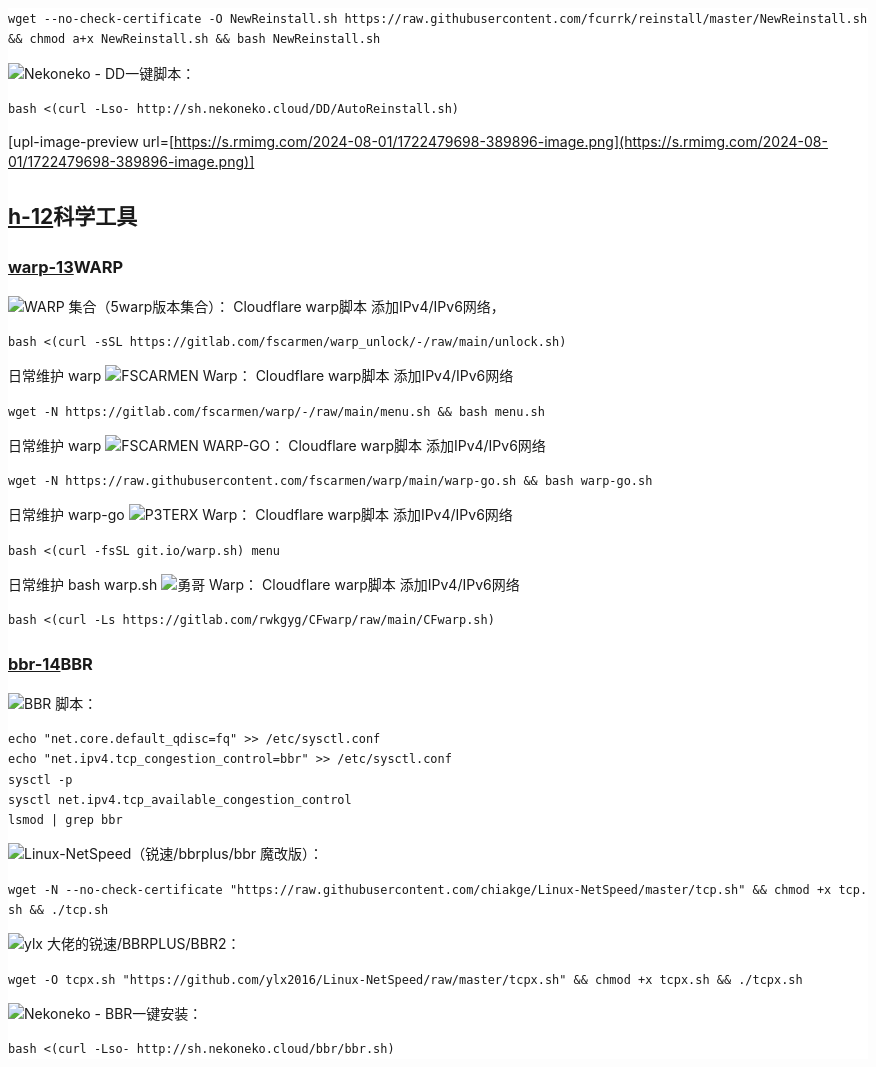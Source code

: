 ```
wget --no-check-certificate -O NewReinstall.sh https://raw.githubusercontent.com/fcurrk/reinstall/master/NewReinstall.sh && chmod a+x NewReinstall.sh && bash NewReinstall.sh
```
![](https://cdn.nlark.com/yuque/0/2024/png/980875/1722485542566-db8083bd-c29c-4cfe-ba0f-252d0eb89158.png#averageHue=%237793ac&clientId=u760ea571-08d1-4&from=paste&height=23&id=H4trl&originHeight=72&originWidth=72&originalType=url&ratio=1.5&rotation=0&showTitle=false&status=done&style=none&taskId=u771cd8f0-9e5a-4728-8045-29d4e250733&title=&width=23)Nekoneko - DD一键脚本：
```
bash <(curl -Lso- http://sh.nekoneko.cloud/DD/AutoReinstall.sh)
```
[upl-image-preview url=[https://s.rmimg.com/2024-08-01/1722479698-389896-image.png](https://s.rmimg.com/2024-08-01/1722479698-389896-image.png)]
## [h-12](https://linux.do/t/topic/165688/1#h-12)科学工具
### [warp-13](https://linux.do/t/topic/165688/1#warp-13)WARP
![](https://cdn.nlark.com/yuque/0/2024/png/980875/1722485542566-db8083bd-c29c-4cfe-ba0f-252d0eb89158.png#averageHue=%237793ac&clientId=u760ea571-08d1-4&from=paste&height=23&id=cJa9m&originHeight=72&originWidth=72&originalType=url&ratio=1.5&rotation=0&showTitle=false&status=done&style=none&taskId=u771cd8f0-9e5a-4728-8045-29d4e250733&title=&width=23)WARP 集合（5warp版本集合）： Cloudflare warp脚本 添加IPv4/IPv6网络，
```
bash <(curl -sSL https://gitlab.com/fscarmen/warp_unlock/-/raw/main/unlock.sh)
```
日常维护 warp
![](https://cdn.nlark.com/yuque/0/2024/png/980875/1722485542566-db8083bd-c29c-4cfe-ba0f-252d0eb89158.png#averageHue=%237793ac&clientId=u760ea571-08d1-4&from=paste&height=23&id=th7qC&originHeight=72&originWidth=72&originalType=url&ratio=1.5&rotation=0&showTitle=false&status=done&style=none&taskId=u771cd8f0-9e5a-4728-8045-29d4e250733&title=&width=23)FSCARMEN Warp： Cloudflare warp脚本 添加IPv4/IPv6网络
```
wget -N https://gitlab.com/fscarmen/warp/-/raw/main/menu.sh && bash menu.sh
```
日常维护 warp
![](https://cdn.nlark.com/yuque/0/2024/png/980875/1722485542566-db8083bd-c29c-4cfe-ba0f-252d0eb89158.png#averageHue=%237793ac&clientId=u760ea571-08d1-4&from=paste&height=23&id=hUnHX&originHeight=72&originWidth=72&originalType=url&ratio=1.5&rotation=0&showTitle=false&status=done&style=none&taskId=u771cd8f0-9e5a-4728-8045-29d4e250733&title=&width=23)FSCARMEN WARP-GO： Cloudflare warp脚本 添加IPv4/IPv6网络
```
wget -N https://raw.githubusercontent.com/fscarmen/warp/main/warp-go.sh && bash warp-go.sh
```
日常维护 warp-go
![](https://cdn.nlark.com/yuque/0/2024/png/980875/1722485542566-db8083bd-c29c-4cfe-ba0f-252d0eb89158.png#averageHue=%237793ac&clientId=u760ea571-08d1-4&from=paste&height=23&id=QkZbU&originHeight=72&originWidth=72&originalType=url&ratio=1.5&rotation=0&showTitle=false&status=done&style=none&taskId=u771cd8f0-9e5a-4728-8045-29d4e250733&title=&width=23)P3TERX Warp： Cloudflare warp脚本 添加IPv4/IPv6网络
```
bash <(curl -fsSL git.io/warp.sh) menu
```
日常维护 bash warp.sh
![](https://cdn.nlark.com/yuque/0/2024/png/980875/1722485542566-db8083bd-c29c-4cfe-ba0f-252d0eb89158.png#averageHue=%237793ac&clientId=u760ea571-08d1-4&from=paste&height=23&id=f4lBj&originHeight=72&originWidth=72&originalType=url&ratio=1.5&rotation=0&showTitle=false&status=done&style=none&taskId=u771cd8f0-9e5a-4728-8045-29d4e250733&title=&width=23)勇哥 Warp： Cloudflare warp脚本 添加IPv4/IPv6网络
```
bash <(curl -Ls https://gitlab.com/rwkgyg/CFwarp/raw/main/CFwarp.sh)
```
### [bbr-14](https://linux.do/t/topic/165688/1#bbr-14)BBR
![](https://cdn.nlark.com/yuque/0/2024/png/980875/1722485542566-db8083bd-c29c-4cfe-ba0f-252d0eb89158.png#averageHue=%237793ac&clientId=u760ea571-08d1-4&from=paste&height=23&id=ECjju&originHeight=72&originWidth=72&originalType=url&ratio=1.5&rotation=0&showTitle=false&status=done&style=none&taskId=u771cd8f0-9e5a-4728-8045-29d4e250733&title=&width=23)BBR 脚本：
```
echo "net.core.default_qdisc=fq" >> /etc/sysctl.conf
echo "net.ipv4.tcp_congestion_control=bbr" >> /etc/sysctl.conf
sysctl -p
sysctl net.ipv4.tcp_available_congestion_control
lsmod | grep bbr
```
![](https://cdn.nlark.com/yuque/0/2024/png/980875/1722485542566-db8083bd-c29c-4cfe-ba0f-252d0eb89158.png#averageHue=%237793ac&clientId=u760ea571-08d1-4&from=paste&height=23&id=DeQ72&originHeight=72&originWidth=72&originalType=url&ratio=1.5&rotation=0&showTitle=false&status=done&style=none&taskId=u771cd8f0-9e5a-4728-8045-29d4e250733&title=&width=23)Linux-NetSpeed（锐速/bbrplus/bbr 魔改版）：
```
wget -N --no-check-certificate "https://raw.githubusercontent.com/chiakge/Linux-NetSpeed/master/tcp.sh" && chmod +x tcp.sh && ./tcp.sh
```
![](https://cdn.nlark.com/yuque/0/2024/png/980875/1722485542566-db8083bd-c29c-4cfe-ba0f-252d0eb89158.png#averageHue=%237793ac&clientId=u760ea571-08d1-4&from=paste&height=23&id=ak4w6&originHeight=72&originWidth=72&originalType=url&ratio=1.5&rotation=0&showTitle=false&status=done&style=none&taskId=u771cd8f0-9e5a-4728-8045-29d4e250733&title=&width=23)ylx 大佬的锐速/BBRPLUS/BBR2：
```
wget -O tcpx.sh "https://github.com/ylx2016/Linux-NetSpeed/raw/master/tcpx.sh" && chmod +x tcpx.sh && ./tcpx.sh
```
![](https://cdn.nlark.com/yuque/0/2024/png/980875/1722485542566-db8083bd-c29c-4cfe-ba0f-252d0eb89158.png#averageHue=%237793ac&clientId=u760ea571-08d1-4&from=paste&height=23&id=ETHrO&originHeight=72&originWidth=72&originalType=url&ratio=1.5&rotation=0&showTitle=false&status=done&style=none&taskId=u771cd8f0-9e5a-4728-8045-29d4e250733&title=&width=23)Nekoneko - BBR一键安装：
```
bash <(curl -Lso- http://sh.nekoneko.cloud/bbr/bbr.sh)
```